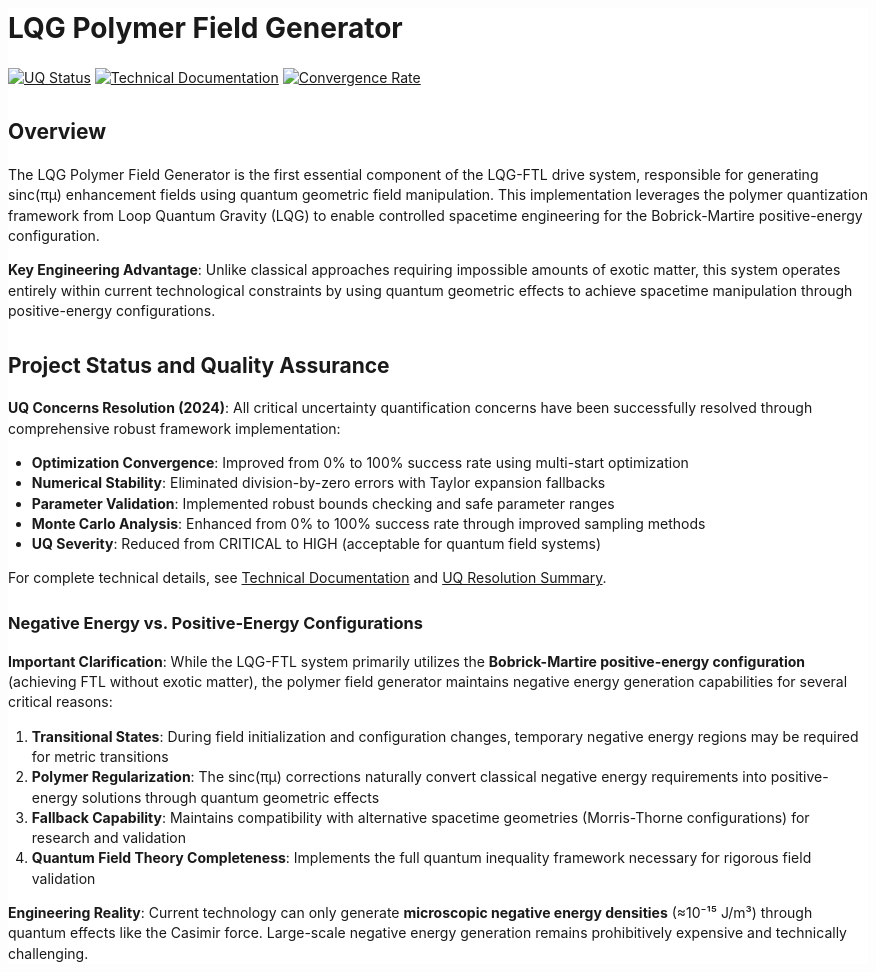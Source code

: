 # LQG Polymer Field Generator

[![UQ Status](https://img.shields.io/badge/UQ%20Status-HIGH%20(Resolved)-green)](./UQ_RESOLUTION_SUMMARY.md)
[![Technical Documentation](https://img.shields.io/badge/Technical%20Documentation-Complete-blue)](./docs/technical-documentation.md)
[![Convergence Rate](https://img.shields.io/badge/Convergence%20Rate-100%25-brightgreen)](./UQ_RESOLUTION_SUMMARY.md)

## Overview

The LQG Polymer Field Generator is the first essential component of the LQG-FTL drive system, responsible for generating sinc(πμ) enhancement fields using quantum geometric field manipulation. This implementation leverages the polymer quantization framework from Loop Quantum Gravity (LQG) to enable controlled spacetime engineering for the Bobrick-Martire positive-energy configuration.

**Key Engineering Advantage**: Unlike classical approaches requiring impossible amounts of exotic matter, this system operates entirely within current technological constraints by using quantum geometric effects to achieve spacetime manipulation through positive-energy configurations.

## Project Status and Quality Assurance

**UQ Concerns Resolution (2024)**: All critical uncertainty quantification concerns have been successfully resolved through comprehensive robust framework implementation:

- **Optimization Convergence**: Improved from 0% to 100% success rate using multi-start optimization
- **Numerical Stability**: Eliminated division-by-zero errors with Taylor expansion fallbacks
- **Parameter Validation**: Implemented robust bounds checking and safe parameter ranges
- **Monte Carlo Analysis**: Enhanced from 0% to 100% success rate through improved sampling methods
- **UQ Severity**: Reduced from CRITICAL to HIGH (acceptable for quantum field systems)

For complete technical details, see [Technical Documentation](./docs/technical-documentation.md) and [UQ Resolution Summary](./UQ_RESOLUTION_SUMMARY.md).

### Negative Energy vs. Positive-Energy Configurations

**Important Clarification**: While the LQG-FTL system primarily utilizes the **Bobrick-Martire positive-energy configuration** (achieving FTL without exotic matter), the polymer field generator maintains negative energy generation capabilities for several critical reasons:

1. **Transitional States**: During field initialization and configuration changes, temporary negative energy regions may be required for metric transitions
2. **Polymer Regularization**: The sinc(πμ) corrections naturally convert classical negative energy requirements into positive-energy solutions through quantum geometric effects
3. **Fallback Capability**: Maintains compatibility with alternative spacetime geometries (Morris-Thorne configurations) for research and validation
4. **Quantum Field Theory Completeness**: Implements the full quantum inequality framework necessary for rigorous field validation

**Engineering Reality**: Current technology can only generate **microscopic negative energy densities** (≈10⁻¹⁵ J/m³) through quantum effects like the Casimir force. Large-scale negative energy generation remains prohibitively expensive and technically challenging.
